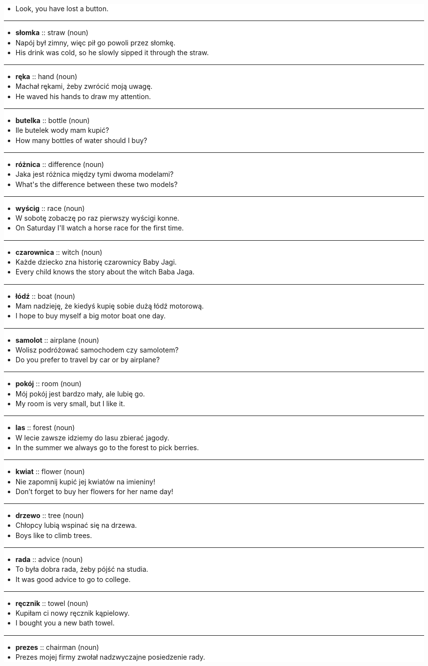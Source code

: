  * Look, you have lost a button. 
----------
 * **słomka** :: straw (noun)
 * Napój był zimny, więc pił go powoli przez słomkę. 
 * His drink was cold, so he slowly sipped it through the straw. 
----------
 * **ręka** :: hand (noun)
 * Machał rękami, żeby zwrócić moją uwagę. 
 * He waved his hands to draw my attention. 
----------
 * **butelka** :: bottle (noun)
 * Ile butelek wody mam kupić? 
 * How many bottles of water should I buy? 
----------
 * **różnica** :: difference (noun)
 * Jaka jest różnica między tymi dwoma modelami? 
 * What's the difference between these two models? 
----------
 * **wyścig** :: race (noun)
 * W sobotę zobaczę po raz pierwszy wyścigi konne. 
 * On Saturday I'll watch a horse race for the first time. 
----------
 * **czarownica** :: witch (noun)
 * Każde dziecko zna historię czarownicy Baby Jagi. 
 * Every child knows the story about the witch Baba Jaga. 
----------
 * **łódź** :: boat (noun)
 * Mam nadzieję, że kiedyś kupię sobie dużą łódź motorową. 
 * I hope to buy myself a big motor boat one day. 
----------
 * **samolot** :: airplane (noun)
 * Wolisz podróżować samochodem czy samolotem? 
 * Do you prefer to travel by car or by airplane? 
----------
 * **pokój** :: room (noun)
 * Mój pokój jest bardzo mały, ale lubię go. 
 * My room is very small, but I like it. 
----------
 * **las** :: forest (noun)
 * W lecie zawsze idziemy do lasu zbierać jagody. 
 * In the summer we always go to the forest to pick berries. 
----------
 * **kwiat** :: flower (noun)
 * Nie zapomnij kupić jej kwiatów na imieniny! 
 * Don’t forget to buy her flowers for her name day! 
----------
 * **drzewo** :: tree (noun)
 * Chłopcy lubią wspinać się na drzewa. 
 * Boys like to climb trees. 
----------
 * **rada** :: advice (noun)
 * To była dobra rada, żeby pójść na studia. 
 * It was good advice to go to college. 
----------
 * **ręcznik** :: towel (noun)
 * Kupiłam ci nowy ręcznik kąpielowy. 
 * I bought you a new bath towel. 
----------
 * **prezes** :: chairman (noun)
 * Prezes mojej firmy zwołał nadzwyczajne posiedzenie rady. 